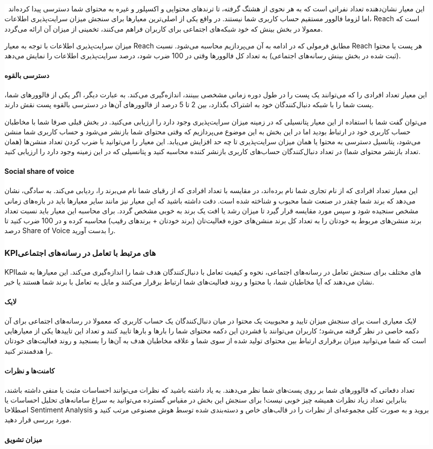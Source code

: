   این معیار نشان‌دهنده تعداد نفراتی است که به هر نحوی از هشتگ گرفته، تا ترندهای محتوایی و اکسپلور و غیره به محتوای شما دسترسی پیدا کرده‌اند اما لزوما فالوور مستقیم حساب کاربری شما نیستند. در واقع یکی از اصلی‌ترین معیارها برای سنجش میزان سرایت‌پذیری اطلاعات، Reach است که معمولا در بخش بینش که خود شبکه‌های اجتماعی برای کاربران فراهم می‌کنند، تخمینی از میزان آن ارائه می‌گردد.

میزان سرایت‌پذیری اطلاعات با توجه به معیار Reach مطابق فرمولی که در ادامه به آن می‌پردازیم محاسبه می‌شود. نسبت Reach هر پست یا محتوا (ثبت شده در بخش بینش رسانه‌های اجتماعی) به تعداد کل فالوورها وقتی در 100 ضرب شود، درصد سرایت‌پذیری اطلاعات را نمایش می‌دهد.

#### دسترسی بالقوه

این معیار تعداد افرادی را که می‌توانند یک پست را در طول دوره زمانی مشخصی ببینند، اندازه‌گیری می‌کند. به عبارت دیگر، اگر یکی از فالوورهای شما، پست شما را با شبکه دنبال‌کنندگان خود به اشتراک بگذارد، بین 2 تا 5 درصد از فالوورهای آن‌ها در دسترسی بالقوه پست نقش دارند.

می‌توان گفت شما با استفاده از این معیار پتانسیلی که در زمینه میزان سرایت‌پذیری وجود دارد را ارزیابی می‌کنید. در بخش قبلی صرفا شما با مخاطبان حساب کاربری خود در ارتباط بودید اما در این بخش به این موضوع می‌پردازیم که وقتی محتوای شما بازنشر می‌شود و حساب کاربری شما منشن می‌شود، پتانسیل دسترسی به محتوا یا همان میزان سرایت‌پذیری تا چه حد افزایش می‌یابد. این معیار را می‌توانید با ضرب کردن تعداد منشن‌ها (همان تعداد بازنشر محتوای شما) در تعداد دنبال‌کنندگان حساب‌های کاربری بازنشر کننده محاسبه کنید و پتانسیلی که در این زمینه وجود دارد را ارزیابی کنید.

#### Social share of voice

این معیار تعداد افرادی که از نام تجاری شما نام برده‌اند، در مقایسه با تعداد افرادی که از رقبای شما نام می‌برند را، ردیابی می‌کند. به سادگی، نشان می‌دهد که برند شما چقدر در صنعت شما محبوب و شناخته شده است. دقت داشته باشید که این معیار نیز مانند سایر معیارها باید در بازه‌های زمانی مشخص سنجیده شود و سپس مورد مقایسه قرار گیرد تا میزان رشد یا افت یک برند به خوبی مشخص گردد. برای محاسبه این معیار باید نسبت تعداد برند منشن‌های مربوط به خودتان را به تعداد کل برند منشن‌های حوزه فعالیت‌تان (برند خودتان + برندهای رقیب) محاسبه کرده و در 100 ضرب کنید تا درصد Share of Voice را بدست آورید.

### KPIهای مرتبط با تعامل در رسانه‌های اجتماعی

KPIهای مختلف برای سنجش تعامل در رسانه‌های اجتماعی، نحوه و کیفیت تعامل با دنبال‌کنندگان هدف شما را اندازه‌گیری می‌کند. این معیارها به شما نشان می‌دهند که آیا مخاطبان شما، با محتوا و روند فعالیت‌های شما ارتباط برقرار می‌کنند و مایل به تعامل با برند شما هستند یا خیر.

#### لایک

لایک معیاری است برای سنجش میزان تایید و محبوبیت یک محتوا در میان دنبال‌کنندگان یک حساب کاربری که معمولا در رسانه‌های اجتماعی برای آن دکمه خاصی در نظر گرفته می‌شود؛ کاربران می‌توانند با فشردن این دکمه محتوای شما را بارها و بارها تایید کنند و تعداد این تاییدها یکی از معیارهایی است که شما می‌توانید میزان برقراری ارتباط بین محتوای تولید شده از سوی شما و علاقه مخاطبان هدف به آن‌ها را بسنجید و روند فعالیت‌های خودتان را هدفمندتر کنید.

#### کامنت‌ها و نظرات

تعداد دفعاتی که فالوورهای شما بر روی پست‌های شما نظر می‌دهند. به یاد داشته باشید که نظرات می‌توانند احساسات مثبت یا منفی داشته باشند، بنابراین تعداد زیاد نظرات همیشه چیز خوبی نیست! برای سنجش این بخش در مقیاس گسترده می‌توانید به سراغ سامانه‌های تحلیل احساسات یا اصطلاحا Sentiment Analysis بروید و به صورت کلی مجموعه‌ای از نظرات را در قالب‌های خاص و دسته‌بندی شده توسط هوش مصنوعی مرتب کنید و مورد بررسی قرار دهید.

#### میزان تشویق
